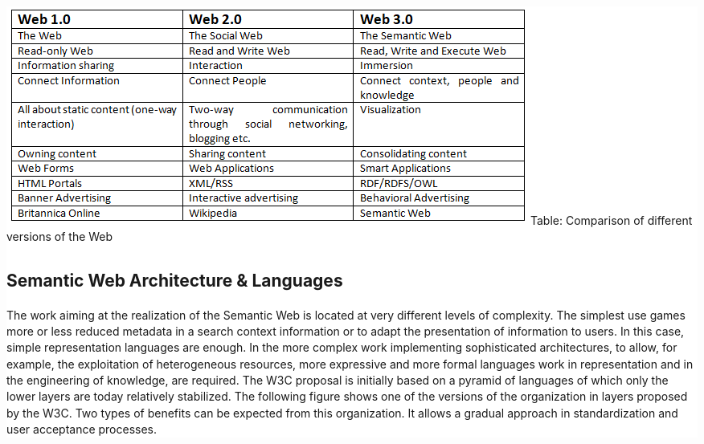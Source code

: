 
![](https://github.com/kchennaf/RsearchProject/blob/master/image9.png?raw=true)
Table: Comparison of different versions of the Web


## Semantic Web Architecture & Languages

The work aiming at the realization of the Semantic Web is located at very different levels of complexity. The simplest use games more or less reduced metadata in a search context information or to adapt the presentation of information to users. In this case, simple representation languages are enough. In the more complex work implementing sophisticated architectures, to allow, for example, the exploitation of heterogeneous resources, more expressive and more formal languages work in representation and in the engineering of knowledge, are required. The W3C proposal is initially based on a pyramid of languages of which only the lower layers are today relatively stabilized. The following figure shows one of the versions of the organization in layers proposed by the W3C. Two types of benefits can be expected from this organization. It allows a gradual approach in standardization and user acceptance processes.
